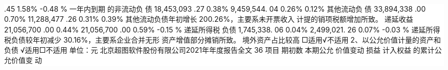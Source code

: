 .45
1.58%
-0.48
%
一年内到期
的非流动负
债
18,453,093
.27
0.38%
9,459,544.
04
0.26%
0.12%
其他流动负
债
33,894,338
.00
0.70%
11,288,477
.26
0.31%
0.39%
其他流动负债年初增长
200.26%，主要系未开票收入
计提的销项税额增加所致。
递延收益
21,056,700
.00
0.44%
21,056,700
.00
0.59%
-0.15
%
递延所得税
负债
1,745,338.
06
0.04%
2,499,021.
26
0.07%
-0.03
%
递延所得税负债较年初减少
30.16%，主要系企业合并无形
资产增值部分摊销所致。
境外资产占比较高
□适用√不适用
2、以公允价值计量的资产和负债
√适用□不适用
单位：元
北京超图软件股份有限公司2021年年度报告全文
36
项目
期初数
本期公允
价值变动
损益
计入权益
的累计公
允价值变
动